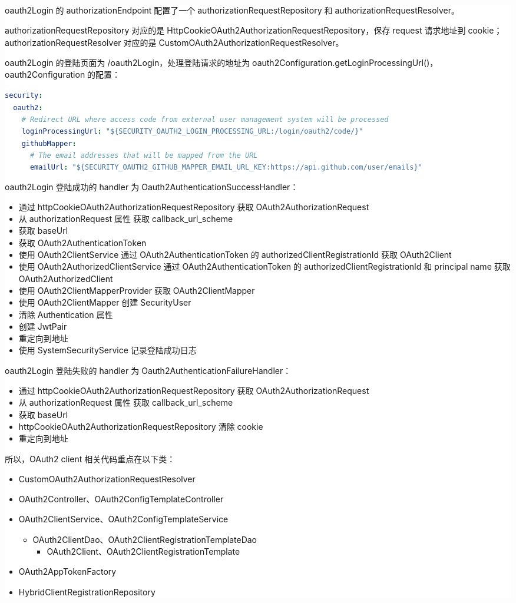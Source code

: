 oauth2Login 的 authorizationEndpoint 配置了一个 authorizationRequestRepository 和 authorizationRequestResolver。

authorizationRequestRepository 对应的是 HttpCookieOAuth2AuthorizationRequestRepository，保存 request 请求地址到 cookie；authorizationRequestResolver 对应的是 CustomOAuth2AuthorizationRequestResolver。

oauth2Login 的登陆页面为 /oauth2Login，处理登陆请求的地址为 oauth2Configuration.getLoginProcessingUrl()，oauth2Configuration 的配置：

```yaml
security:
  oauth2:
    # Redirect URL where access code from external user management system will be processed
    loginProcessingUrl: "${SECURITY_OAUTH2_LOGIN_PROCESSING_URL:/login/oauth2/code/}"
    githubMapper:
      # The email addresses that will be mapped from the URL
      emailUrl: "${SECURITY_OAUTH2_GITHUB_MAPPER_EMAIL_URL_KEY:https://api.github.com/user/emails}"
```

oauth2Login 登陆成功的 handler 为 Oauth2AuthenticationSuccessHandler：

- 通过 httpCookieOAuth2AuthorizationRequestRepository 获取 OAuth2AuthorizationRequest
- 从 authorizationRequest 属性 获取 callback_url_scheme
- 获取 baseUrl
- 获取 OAuth2AuthenticationToken
- 使用 OAuth2ClientService 通过 OAuth2AuthenticationToken 的 authorizedClientRegistrationId 获取 OAuth2Client
- 使用 OAuth2AuthorizedClientService 通过 OAuth2AuthenticationToken 的 authorizedClientRegistrationId  和 principal name 获取 OAuth2AuthorizedClient
- 使用 OAuth2ClientMapperProvider 获取 OAuth2ClientMapper
- 使用 OAuth2ClientMapper 创建 SecurityUser
- 清除 Authentication 属性
- 创建 JwtPair
- 重定向到地址
- 使用 SystemSecurityService 记录登陆成功日志

oauth2Login 登陆失败的 handler 为 Oauth2AuthenticationFailureHandler：

- 通过 httpCookieOAuth2AuthorizationRequestRepository 获取 OAuth2AuthorizationRequest
- 从 authorizationRequest 属性 获取 callback_url_scheme
- 获取 baseUrl
- httpCookieOAuth2AuthorizationRequestRepository 清除 cookie
- 重定向到地址

所以，OAuth2 client 相关代码重点在以下类：

- CustomOAuth2AuthorizationRequestResolver

- OAuth2Controller、OAuth2ConfigTemplateController

- OAuth2ClientService、OAuth2ConfigTemplateService

  - OAuth2ClientDao、OAuth2ClientRegistrationTemplateDao
    - OAuth2Client、OAuth2ClientRegistrationTemplate

- OAuth2AppTokenFactory

- HybridClientRegistrationRepository

  
